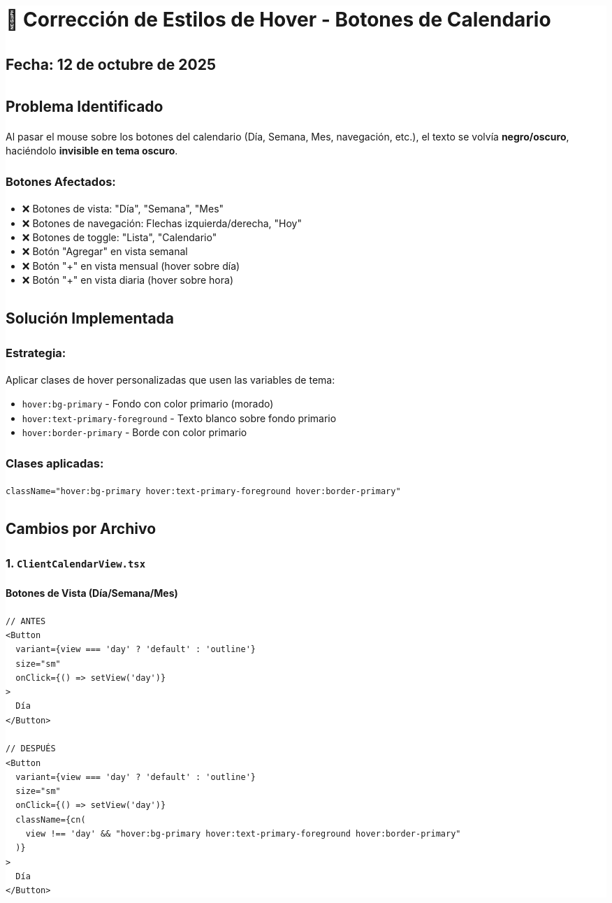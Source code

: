# 🎨 Corrección de Estilos de Hover - Botones de Calendario

## Fecha: 12 de octubre de 2025

## Problema Identificado

Al pasar el mouse sobre los botones del calendario (Día, Semana, Mes, navegación, etc.), el texto se volvía **negro/oscuro**, haciéndolo **invisible en tema oscuro**.

### Botones Afectados:
- ❌ Botones de vista: "Día", "Semana", "Mes"
- ❌ Botones de navegación: Flechas izquierda/derecha, "Hoy"
- ❌ Botones de toggle: "Lista", "Calendario"
- ❌ Botón "Agregar" en vista semanal
- ❌ Botón "+" en vista mensual (hover sobre día)
- ❌ Botón "+" en vista diaria (hover sobre hora)

## Solución Implementada

### Estrategia:
Aplicar clases de hover personalizadas que usen las variables de tema:
- `hover:bg-primary` - Fondo con color primario (morado)
- `hover:text-primary-foreground` - Texto blanco sobre fondo primario
- `hover:border-primary` - Borde con color primario

### Clases aplicadas:
```tsx
className="hover:bg-primary hover:text-primary-foreground hover:border-primary"
```

## Cambios por Archivo

### 1. `ClientCalendarView.tsx`

#### Botones de Vista (Día/Semana/Mes)
```tsx
// ANTES
<Button
  variant={view === 'day' ? 'default' : 'outline'}
  size="sm"
  onClick={() => setView('day')}
>
  Día
</Button>

// DESPUÉS
<Button
  variant={view === 'day' ? 'default' : 'outline'}
  size="sm"
  onClick={() => setView('day')}
  className={cn(
    view !== 'day' && "hover:bg-primary hover:text-primary-foreground hover:border-primary"
  )}
>
  Día
</Button>
```
